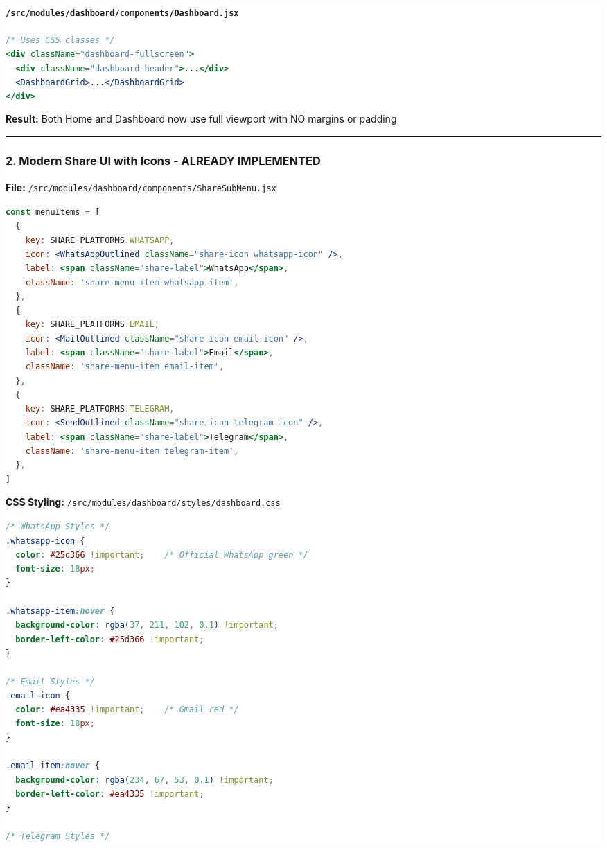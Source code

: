 #### `/src/modules/dashboard/components/Dashboard.jsx`
```jsx
/* Uses CSS classes */
<div className="dashboard-fullscreen">
  <div className="dashboard-header">...</div>
  <DashboardGrid>...</DashboardGrid>
</div>
```

**Result:** Both Home and Dashboard now use full viewport with NO margins or padding

---

### 2. **Modern Share UI with Icons - ALREADY IMPLEMENTED**

**File:** `/src/modules/dashboard/components/ShareSubMenu.jsx`

```jsx
const menuItems = [
  {
    key: SHARE_PLATFORMS.WHATSAPP,
    icon: <WhatsAppOutlined className="share-icon whatsapp-icon" />,
    label: <span className="share-label">WhatsApp</span>,
    className: 'share-menu-item whatsapp-item',
  },
  {
    key: SHARE_PLATFORMS.EMAIL,
    icon: <MailOutlined className="share-icon email-icon" />,
    label: <span className="share-label">Email</span>,
    className: 'share-menu-item email-item',
  },
  {
    key: SHARE_PLATFORMS.TELEGRAM,
    icon: <SendOutlined className="share-icon telegram-icon" />,
    label: <span className="share-label">Telegram</span>,
    className: 'share-menu-item telegram-item',
  },
]
```

**CSS Styling:** `/src/modules/dashboard/styles/dashboard.css`

```css
/* WhatsApp Styles */
.whatsapp-icon {
  color: #25d366 !important;    /* Official WhatsApp green */
  font-size: 18px;
}

.whatsapp-item:hover {
  background-color: rgba(37, 211, 102, 0.1) !important;
  border-left-color: #25d366 !important;
}

/* Email Styles */
.email-icon {
  color: #ea4335 !important;    /* Gmail red */
  font-size: 18px;
}

.email-item:hover {
  background-color: rgba(234, 67, 53, 0.1) !important;
  border-left-color: #ea4335 !important;
}

/* Telegram Styles */
```
